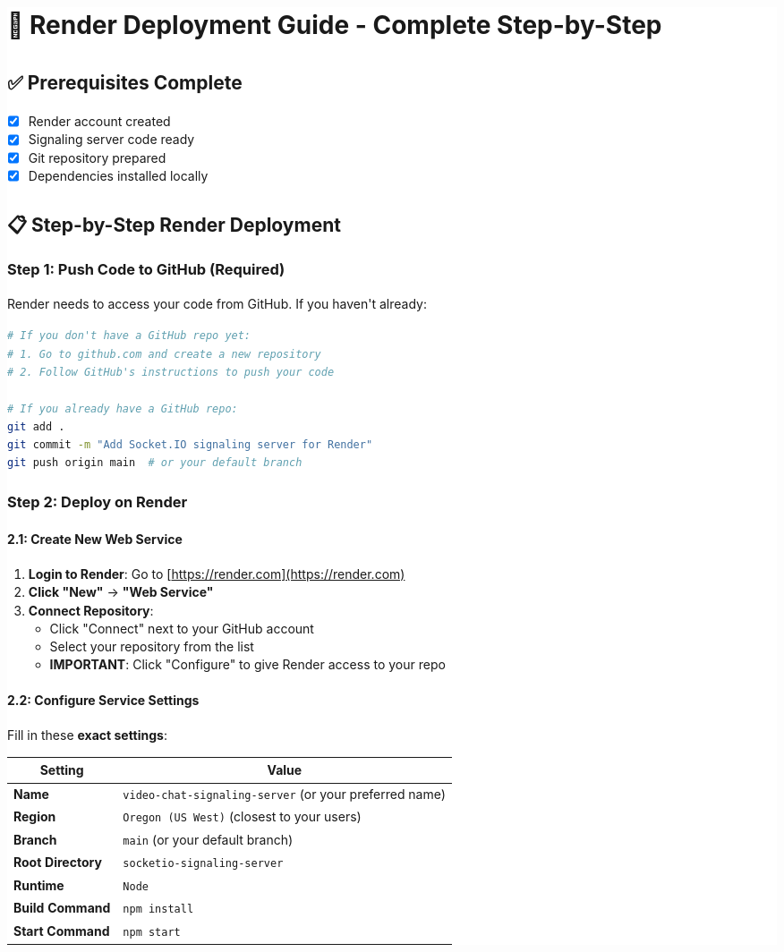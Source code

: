 # 🚀 Render Deployment Guide - Complete Step-by-Step

## ✅ **Prerequisites Complete**
- [x] Render account created
- [x] Signaling server code ready
- [x] Git repository prepared
- [x] Dependencies installed locally

## 📋 **Step-by-Step Render Deployment**

### **Step 1: Push Code to GitHub (Required)**

Render needs to access your code from GitHub. If you haven't already:

```bash
# If you don't have a GitHub repo yet:
# 1. Go to github.com and create a new repository
# 2. Follow GitHub's instructions to push your code

# If you already have a GitHub repo:
git add .
git commit -m "Add Socket.IO signaling server for Render"
git push origin main  # or your default branch
```

### **Step 2: Deploy on Render**

#### **2.1: Create New Web Service**
1. **Login to Render**: Go to [https://render.com](https://render.com)
2. **Click "New"** → **"Web Service"**
3. **Connect Repository**: 
   - Click "Connect" next to your GitHub account
   - Select your repository from the list
   - **IMPORTANT**: Click "Configure" to give Render access to your repo

#### **2.2: Configure Service Settings**
Fill in these **exact settings**:

| Setting | Value |
|---------|-------|
| **Name** | `video-chat-signaling-server` (or your preferred name) |
| **Region** | `Oregon (US West)` (closest to your users) |
| **Branch** | `main` (or your default branch) |
| **Root Directory** | `socketio-signaling-server` |
| **Runtime** | `Node` |
| **Build Command** | `npm install` |
| **Start Command** | `npm start` |
